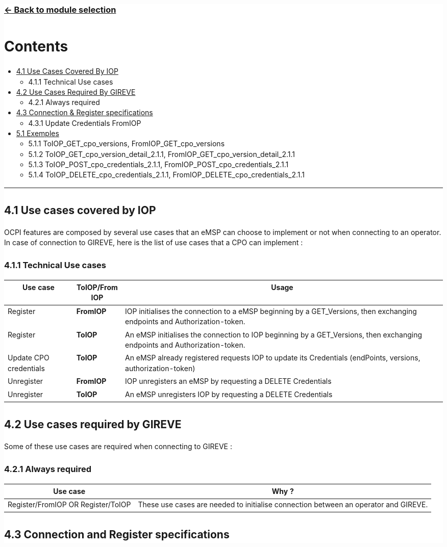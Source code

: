 ### [<- Back to module selection](emsp_edits.md)

# Contents

* [4.1 Use Cases Covered By IOP](#41-use-cases-covered-by-iop)
  - 4.1.1 Technical Use cases
* [4.2 Use Cases Required By GIREVE](#42-use-cases-required-by-gireve)
  - 4.2.1 Always required
* [4.3 Connection & Register specifications](#43-connection-and-register-specifications)
  - 4.3.1 Update Credentials FromIOP
* [5.1 Exemples](#51-exemples)
  - 5.1.1 ToIOP_GET_cpo_versions, FromIOP_GET_cpo_versions
  - 5.1.2 ToIOP_GET_cpo_version_detail_2.1.1, FromIOP_GET_cpo_version_detail_2.1.1
  - 5.1.3 ToIOP_POST_cpo_credentials_2.1.1, FromIOP_POST_cpo_credentials_2.1.1
  - 5.1.4 ToIOP_DELETE_cpo_credentials_2.1.1, FromIOP_DELETE_cpo_credentials_2.1.1

***

## 4.1 Use cases covered by IOP 

OCPI features are composed by several use cases that an eMSP can choose to implement or not when connecting to an operator. In case of connection to GIREVE, here is the list of use cases that a CPO can implement :

### 4.1.1 Technical Use cases

| Use case | ToIOP/FromIOP | Usage |
| ----------- | ----------- | ----------- |
| Register | **FromIOP** | IOP initialises the connection to a eMSP beginning by a GET_Versions, then exchanging endpoints and Authorization-token. |
| Register | **ToIOP** | An eMSP initialises the connection to IOP beginning by a GET_Versions, then exchanging endpoints and Authorization-token. |
| Update CPO credentials | **ToIOP** | An eMSP already registered requests IOP to update its Credentials (endPoints, versions, authorization-token) |
| Unregister | **FromIOP** | IOP unregisters an eMSP by requesting a DELETE Credentials |
| Unregister | **ToIOP** | An eMSP unregisters IOP by requesting a DELETE Credentials |

## 4.2 Use cases required by GIREVE

Some of these use cases are required when connecting to GIREVE :

### 4.2.1 Always required

| Use case |  Why ? | 
| ----------- | ----------- |
| Register/FromIOP OR Register/ToIOP |  These use cases are needed to initialise connection between an operator and GIREVE. | 

## 4.3 Connection and Register specifications
